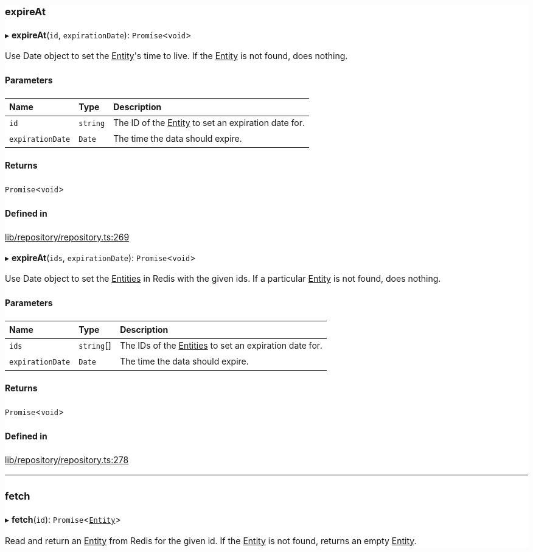 ### expireAt

▸ **expireAt**(`id`, `expirationDate`): `Promise`<`void`\>

Use Date object to set the [Entity](../README.md#entity)'s time to live. If the [Entity](../README.md#entity)
is not found, does nothing.

#### Parameters

| Name | Type | Description |
| :------ | :------ | :------ |
| `id` | `string` | The ID of the [Entity](../README.md#entity) to set an expiration date for. |
| `expirationDate` | `Date` | The time the data should expire. |

#### Returns

`Promise`<`void`\>

#### Defined in

[lib/repository/repository.ts:269](https://github.com/redis/redis-om-node/blob/d8438f7/lib/repository/repository.ts#L269)

▸ **expireAt**(`ids`, `expirationDate`): `Promise`<`void`\>

Use Date object to set the [Entities](../README.md#entity) in Redis with the given
ids. If a particular [Entity](../README.md#entity) is not found, does nothing.

#### Parameters

| Name | Type | Description |
| :------ | :------ | :------ |
| `ids` | `string`[] | The IDs of the [Entities](../README.md#entity) to set an expiration date for. |
| `expirationDate` | `Date` | The time the data should expire. |

#### Returns

`Promise`<`void`\>

#### Defined in

[lib/repository/repository.ts:278](https://github.com/redis/redis-om-node/blob/d8438f7/lib/repository/repository.ts#L278)

___

### fetch

▸ **fetch**(`id`): `Promise`<[`Entity`](../README.md#entity)\>

Read and return an [Entity](../README.md#entity) from Redis for the given id. If
the [Entity](../README.md#entity) is not found, returns an empty [Entity](../README.md#entity).
